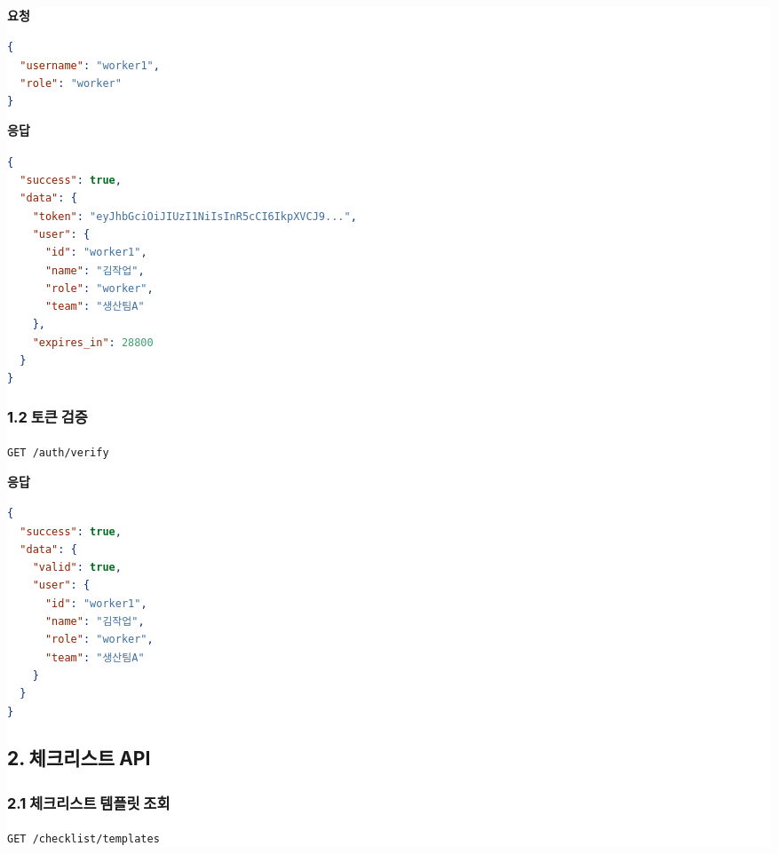 **요청**
```json
{
  "username": "worker1",
  "role": "worker"
}
```

**응답**
```json
{
  "success": true,
  "data": {
    "token": "eyJhbGciOiJIUzI1NiIsInR5cCI6IkpXVCJ9...",
    "user": {
      "id": "worker1",
      "name": "김작업",
      "role": "worker",
      "team": "생산팀A"
    },
    "expires_in": 28800
  }
}
```

### 1.2 토큰 검증
```http
GET /auth/verify
```

**응답**
```json
{
  "success": true,
  "data": {
    "valid": true,
    "user": {
      "id": "worker1",
      "name": "김작업",
      "role": "worker",
      "team": "생산팀A"
    }
  }
}
```

## 2. 체크리스트 API

### 2.1 체크리스트 템플릿 조회
```http
GET /checklist/templates
```
